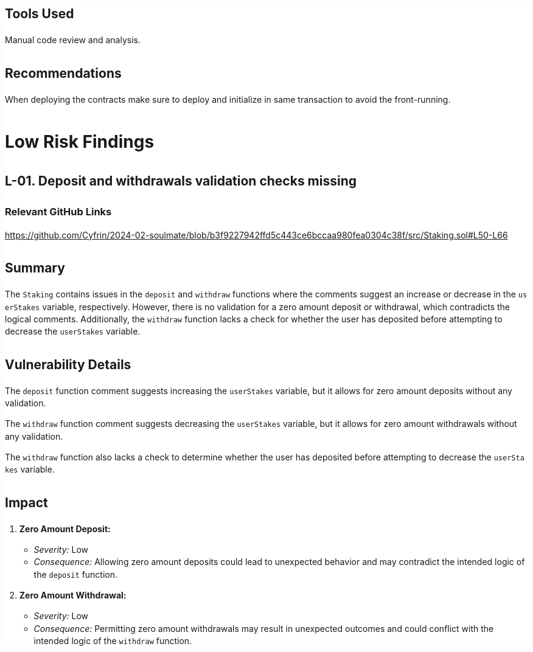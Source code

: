 ## Tools Used
Manual code review and analysis.

## Recommendations

When deploying the contracts make sure to deploy and initialize in same transaction to avoid the front-running. 
		


# Low Risk Findings

## <a id='L-01'></a>L-01. Deposit and withdrawals validation checks missing            

### Relevant GitHub Links
	
https://github.com/Cyfrin/2024-02-soulmate/blob/b3f9227942ffd5c443ce6bccaa980fea0304c38f/src/Staking.sol#L50-L66


## Summary

The `Staking` contains issues in the `deposit` and `withdraw` functions where the comments suggest an increase or decrease in the `userStakes` variable, respectively. However, there is no validation for a zero amount deposit or withdrawal, which contradicts the logical comments. Additionally, the `withdraw` function lacks a check for whether the user has deposited before attempting to decrease the `userStakes` variable. 

## Vulnerability Details
The `deposit` function comment suggests increasing the `userStakes` variable, but it allows for zero amount deposits without any validation.

The `withdraw` function comment suggests decreasing the `userStakes` variable, but it allows for zero amount withdrawals without any validation.

The `withdraw` function also lacks a check to determine whether the user has deposited before attempting to decrease the `userStakes` variable.

## Impact

1. **Zero Amount Deposit:**
   - *Severity:* Low
   - *Consequence:* Allowing zero amount deposits could lead to unexpected behavior and may contradict the intended logic of the `deposit` function.

2. **Zero Amount Withdrawal:**
   - *Severity:* Low
   - *Consequence:* Permitting zero amount withdrawals may result in unexpected outcomes and could conflict with the intended logic of the `withdraw` function.
